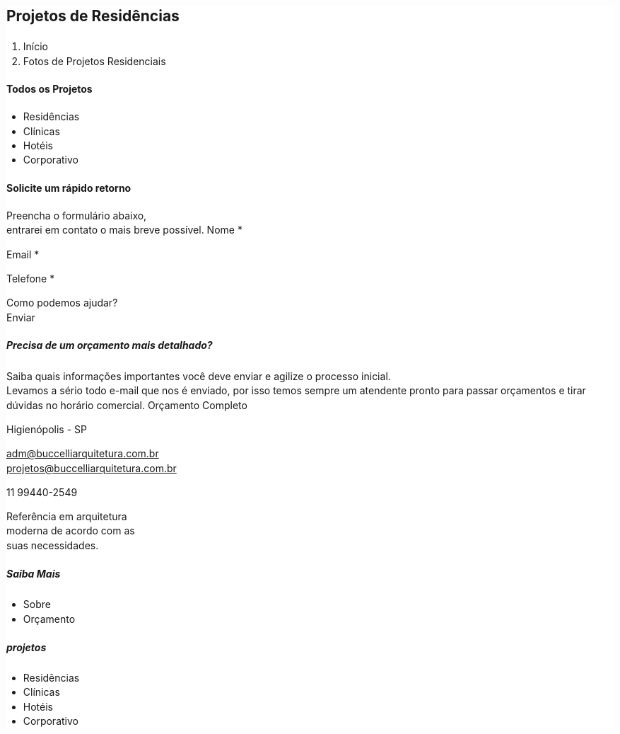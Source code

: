 
## Projetos de Residências
  1. Início
  2. Fotos de Projetos Residenciais


#### Todos os Projetos
  * Residências
  * Clínicas
  * Hotéis
  * Corporativo


  

#### Solicite um rápido retorno
Preencha o formulário abaixo,  
entrarei em contato o mais breve possível.
Nome *  
  
Email *  
  
Telefone *  
  
Como podemos ajudar?  
Enviar
  

##### Precisa de um orçamento mais detalhado?
Saiba quais informações importantes você deve enviar e agilize o processo inicial.   
Levamos a sério todo e-mail que nos é enviado, por isso temos sempre um atendente pronto para passar orçamentos e tirar dúvidas no horário comercial. 
Orçamento Completo
  

Higienópolis - SP
  

adm@buccelliarquitetura.com.br  
projetos@buccelliarquitetura.com.br
  

11 99440-2549
  

  
  

Referência em arquitetura   
moderna de acordo com as   
suas necessidades.
##### Saiba Mais
  * Sobre
  * Orçamento


##### projetos
  * Residências
  * Clínicas
  * Hotéis
  * Corporativo
